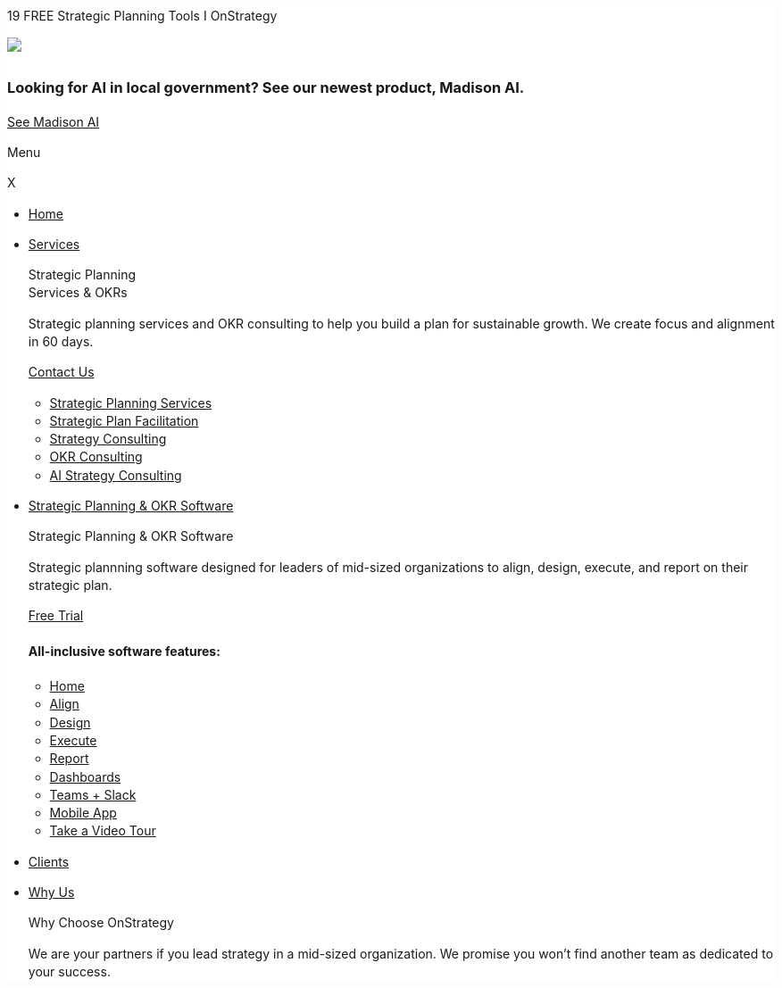 

19 FREE Strategic Planning Tools I OnStrategy

![](https://www.facebook.com/tr?id=822755204889703&ev=PageView&noscript=1)

### Looking for AI in local government? See our newest product, Madison AI.

[See Madison AI](https://madisonai.com/)

Menu

X

* [Home](/)
* [Services](/services/)

  Strategic Planning  
  Services & OKRs

  Strategic planning services and OKR consulting to help you build a plan for sustainable growth. We create focus and alignment in 60 days.

  [Contact Us](/contact-onstrategy/)

  + [Strategic Planning Services](/services/)
  + [Strategic Plan Facilitation](/strategic-planning-facilitator/)
  + [Strategy Consulting](/strategy-consulting/)
  + [OKR Consulting](/okr/consulting/)
  + [AI Strategy Consulting](/ai-strategy-consulting/)
* [Strategic Planning & OKR Software](/strategic-planning-software/)

  Strategic Planning & OKR Software

  Strategic plannning software designed for leaders of mid-sized organizations to align, design, execute, and report on their strategic plan.

  [Free Trial](https://app.mystrategicplan.com/signup/?plan=ons_hub_unlim_monthly_trial)

  #### All-inclusive software features:

  + [Home](/strategic-planning-software/)
  + [Align](/strategic-planning-software/strategic-alignment/)
  + [Design](/strategic-planning-course/)
  + [Execute](/okr/software/)
  + [Report](/strategic-planning-software/reports/)
  + [Dashboards](/strategic-planning-software/strategic-planning-dashboard/)
  + [Teams + Slack](/strategic-planning-software/integrations/)
  + [Mobile App](/strategic-planning-software/strategy-application/)
  + [Take a Video Tour](/tour/)
* [Clients](/customers/)
* [Why Us](/about-us/)

  Why Choose OnStrategy

  We are your partners if you lead strategy in a mid-sized organization. We promise you won’t find another team as dedicated to your success.
